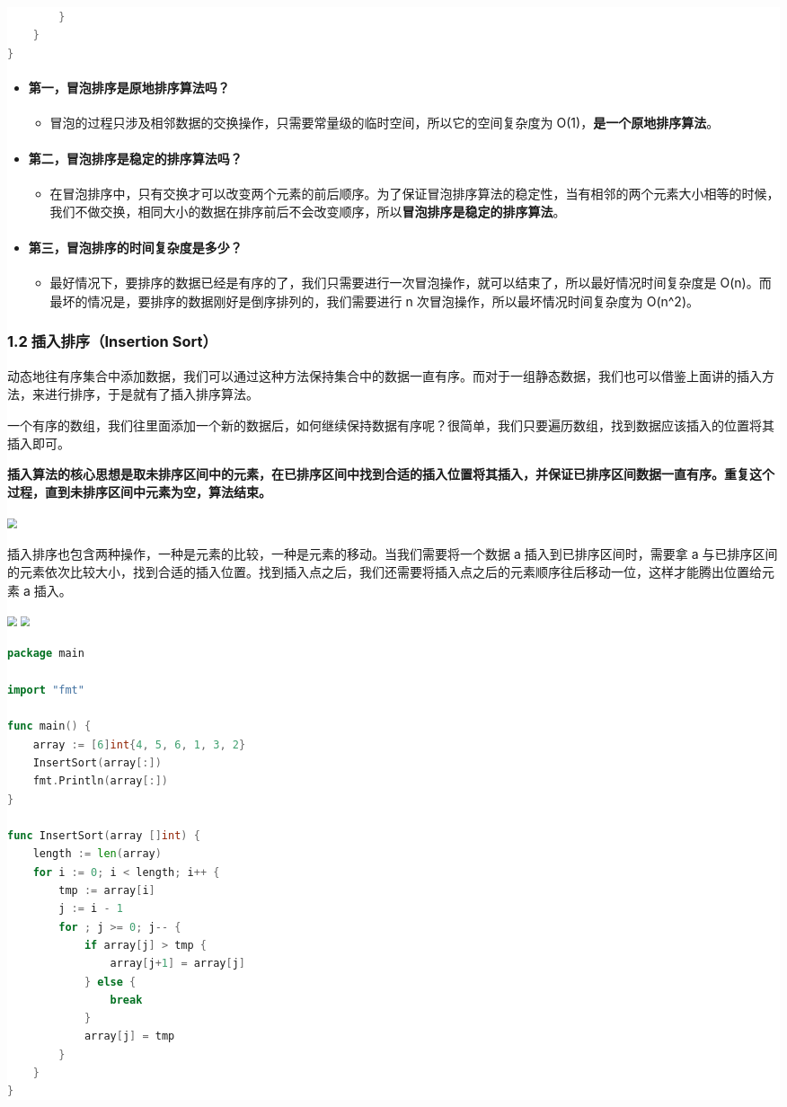 ```go
		}
	}
}
```

- #### 第一，冒泡排序是原地排序算法吗？

  - 冒泡的过程只涉及相邻数据的交换操作，只需要常量级的临时空间，所以它的空间复杂度为 O(1)，**是一个原地排序算法**。

- #### 第二，冒泡排序是稳定的排序算法吗？

  - 在冒泡排序中，只有交换才可以改变两个元素的前后顺序。为了保证冒泡排序算法的稳定性，当有相邻的两个元素大小相等的时候，我们不做交换，相同大小的数据在排序前后不会改变顺序，所以**冒泡排序是稳定的排序算法**。

- #### 第三，冒泡排序的时间复杂度是多少？

  - 最好情况下，要排序的数据已经是有序的了，我们只需要进行一次冒泡操作，就可以结束了，所以最好情况时间复杂度是 O(n)。而最坏的情况是，要排序的数据刚好是倒序排列的，我们需要进行 n 次冒泡操作，所以最坏情况时间复杂度为 O(n^2)。



### 1.2 插入排序（Insertion Sort）

​	动态地往有序集合中添加数据，我们可以通过这种方法保持集合中的数据一直有序。而对于一组静态数据，我们也可以借鉴上面讲的插入方法，来进行排序，于是就有了插入排序算法。

​		一个有序的数组，我们往里面添加一个新的数据后，如何继续保持数据有序呢？很简单，我们只要遍历数组，找到数据应该插入的位置将其插入即可。

​		**插入算法的核心思想是取未排序区间中的元素，在已排序区间中找到合适的插入位置将其插入，并保证已排序区间数据一直有序。重复这个过程，直到未排序区间中元素为空，算法结束。**	

<img src="C:\Users\Hud\Desktop\文件（需要）\数据结构--Go语言\笔记\插入排序1.webp" style="zoom: 67%;" />

插入排序也包含两种操作，一种是元素的比较，一种是元素的移动。当我们需要将一个数据 a 插入到已排序区间时，需要拿 a 与已排序区间的元素依次比较大小，找到合适的插入位置。找到插入点之后，我们还需要将插入点之后的元素顺序往后移动一位，这样才能腾出位置给元素 a 插入。

<img src="C:\Users\Hud\Desktop\文件（需要）\数据结构--Go语言\笔记\插入排序2.webp" style="zoom: 67%;" />

<img src="C:\Users\Hud\Desktop\文件（需要）\数据结构--Go语言\笔记\插入排序3.webp" style="zoom: 67%;" />

```go
package main

import "fmt"

func main() {
	array := [6]int{4, 5, 6, 1, 3, 2}
	InsertSort(array[:])
	fmt.Println(array[:])
}

func InsertSort(array []int) {
	length := len(array)
	for i := 0; i < length; i++ {
		tmp := array[i]
		j := i - 1
		for ; j >= 0; j-- {
			if array[j] > tmp {
				array[j+1] = array[j]
			} else {
				break
			}
			array[j] = tmp
		}
	}
}
```
